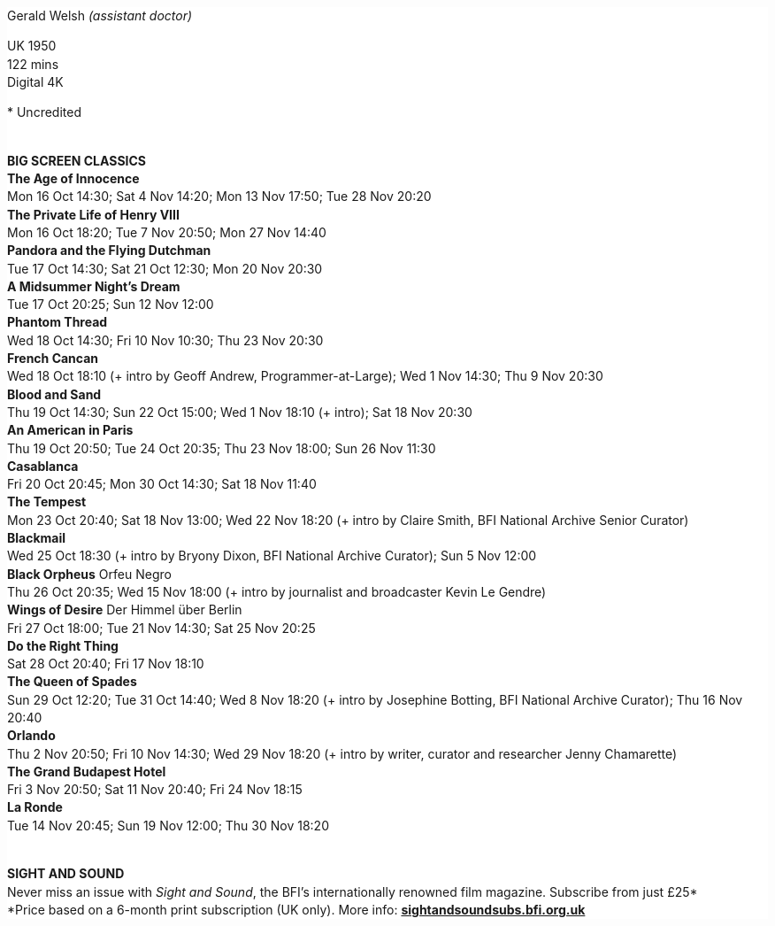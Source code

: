 Gerald Welsh _(assistant doctor)_  

UK 1950  
122 mins  
Digital 4K  

\* Uncredited  
<br>

**BIG SCREEN CLASSICS**  
**The Age of Innocence**  
Mon 16 Oct 14:30; Sat 4 Nov 14:20; Mon 13 Nov 17:50; Tue 28 Nov 20:20  
**The Private Life of Henry VIII**  
Mon 16 Oct 18:20; Tue 7 Nov 20:50; Mon 27 Nov 14:40  
**Pandora and the Flying Dutchman**  
Tue 17 Oct 14:30; Sat 21 Oct 12:30; Mon 20 Nov 20:30  
**A Midsummer Night’s Dream**  
Tue 17 Oct 20:25; Sun 12 Nov 12:00  
**Phantom Thread**  
Wed 18 Oct 14:30; Fri 10 Nov 10:30; Thu 23 Nov 20:30  
**French Cancan**  
Wed 18 Oct 18:10 (+ intro by Geoff Andrew, Programmer-at-Large); Wed 1 Nov 14:30; Thu 9 Nov 20:30  
**Blood and Sand**  
Thu 19 Oct 14:30; Sun 22 Oct 15:00; Wed 1 Nov 18:10 (+ intro); Sat 18 Nov 20:30  
**An American in Paris**  
Thu 19 Oct 20:50; Tue 24 Oct 20:35; Thu 23 Nov 18:00; Sun 26 Nov 11:30  
**Casablanca**  
Fri 20 Oct 20:45; Mon 30 Oct 14:30; Sat 18 Nov 11:40  
**The Tempest**  
Mon 23 Oct 20:40; Sat 18 Nov 13:00; Wed 22 Nov 18:20 (+ intro by Claire Smith, BFI National Archive Senior Curator)  
**Blackmail**  
Wed 25 Oct 18:30 (+ intro by Bryony Dixon, BFI National Archive Curator); Sun 5 Nov 12:00  
**Black Orpheus** Orfeu Negro  
Thu 26 Oct 20:35; Wed 15 Nov 18:00 (+ intro by journalist and broadcaster Kevin Le Gendre)  
**Wings of Desire** Der Himmel über Berlin  
Fri 27 Oct 18:00; Tue 21 Nov 14:30; Sat 25 Nov 20:25  
**Do the Right Thing**  
Sat 28 Oct 20:40; Fri 17 Nov 18:10  
**The Queen of Spades**  
Sun 29 Oct 12:20; Tue 31 Oct 14:40; Wed 8 Nov 18:20 (+ intro by Josephine Botting, BFI National Archive Curator); Thu 16 Nov 20:40  
**Orlando**  
Thu 2 Nov 20:50; Fri 10 Nov 14:30; Wed 29 Nov 18:20 (+ intro by writer, curator and researcher Jenny Chamarette)  
**The Grand Budapest Hotel**  
Fri 3 Nov 20:50; Sat 11 Nov 20:40; Fri 24 Nov 18:15  
**La Ronde**  
Tue 14 Nov 20:45; Sun 19 Nov 12:00; Thu 30 Nov 18:20  
<br>


**SIGHT AND SOUND**<br>
Never miss an issue with _Sight and Sound_, the BFI’s internationally renowned film magazine. Subscribe from just £25*<br>
*Price based on a 6-month print subscription (UK only). More info: [**sightandsoundsubs.bfi.org.uk**](https://sightandsoundsubs.bfi.org.uk/subscribe)
